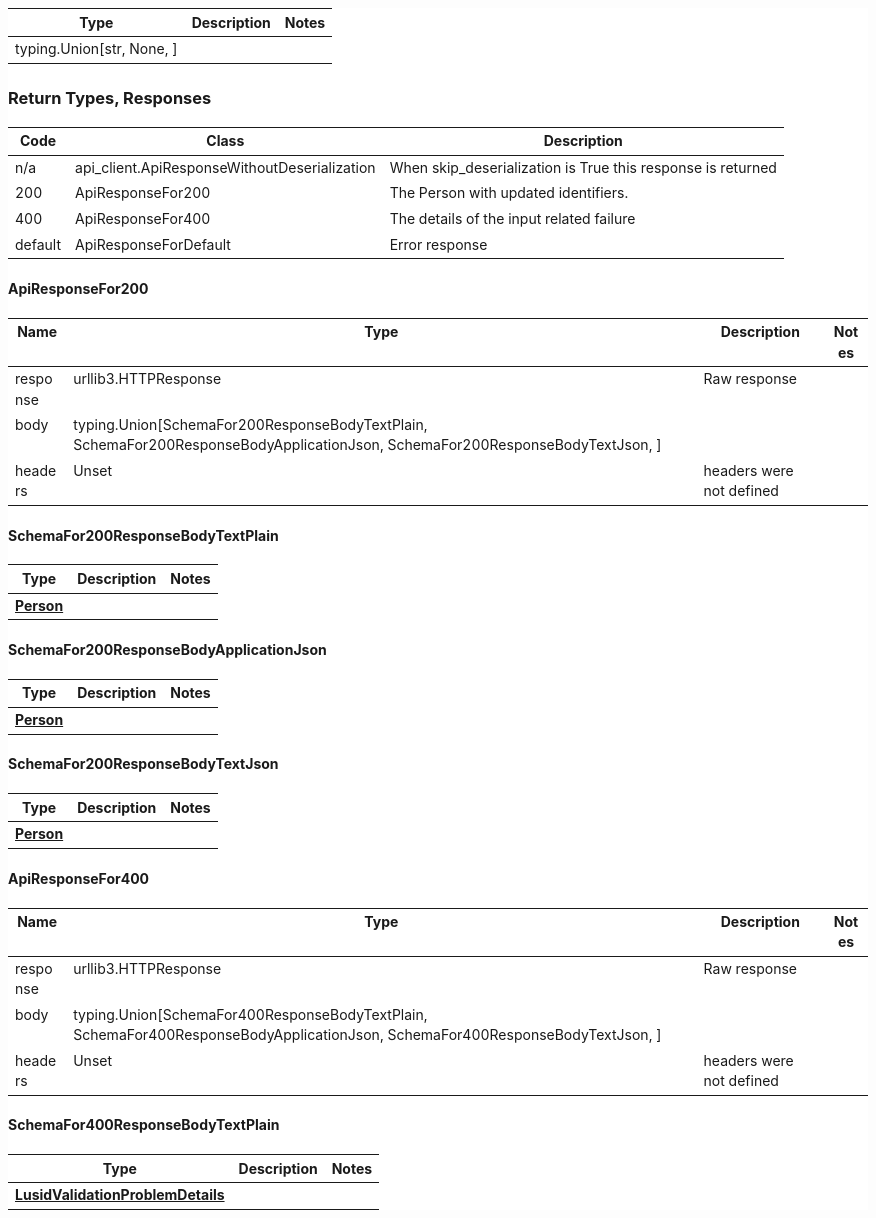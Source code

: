 Type | Description | Notes
------------- | ------------- | -------------
typing.Union[str, None, ] | | 

### Return Types, Responses

Code | Class | Description
------------- | ------------- | -------------
n/a | api_client.ApiResponseWithoutDeserialization | When skip_deserialization is True this response is returned
200 | ApiResponseFor200 | The Person with updated identifiers. 
400 | ApiResponseFor400 | The details of the input related failure 
default | ApiResponseForDefault | Error response 

#### ApiResponseFor200
Name | Type | Description  | Notes
------------- | ------------- | ------------- | -------------
response | urllib3.HTTPResponse | Raw response |
body | typing.Union[SchemaFor200ResponseBodyTextPlain, SchemaFor200ResponseBodyApplicationJson, SchemaFor200ResponseBodyTextJson, ] |  |
headers | Unset | headers were not defined |

#### SchemaFor200ResponseBodyTextPlain
Type | Description  | Notes
------------- | ------------- | -------------
[**Person**](Person.md) |  | 


#### SchemaFor200ResponseBodyApplicationJson
Type | Description  | Notes
------------- | ------------- | -------------
[**Person**](Person.md) |  | 


#### SchemaFor200ResponseBodyTextJson
Type | Description  | Notes
------------- | ------------- | -------------
[**Person**](Person.md) |  | 


#### ApiResponseFor400
Name | Type | Description  | Notes
------------- | ------------- | ------------- | -------------
response | urllib3.HTTPResponse | Raw response |
body | typing.Union[SchemaFor400ResponseBodyTextPlain, SchemaFor400ResponseBodyApplicationJson, SchemaFor400ResponseBodyTextJson, ] |  |
headers | Unset | headers were not defined |

#### SchemaFor400ResponseBodyTextPlain
Type | Description  | Notes
------------- | ------------- | -------------
[**LusidValidationProblemDetails**](LusidValidationProblemDetails.md) |  | 
